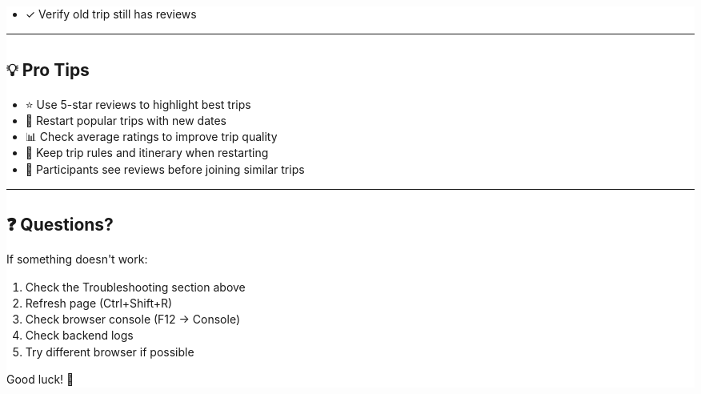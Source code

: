    - ✓ Verify old trip still has reviews

---

## 💡 Pro Tips

- ⭐ Use 5-star reviews to highlight best trips
- 🔄 Restart popular trips with new dates
- 📊 Check average ratings to improve trip quality
- 🎯 Keep trip rules and itinerary when restarting
- 👥 Participants see reviews before joining similar trips

---

## ❓ Questions?

If something doesn't work:
1. Check the Troubleshooting section above
2. Refresh page (Ctrl+Shift+R)
3. Check browser console (F12 → Console)
4. Check backend logs
5. Try different browser if possible

Good luck! 🚀
